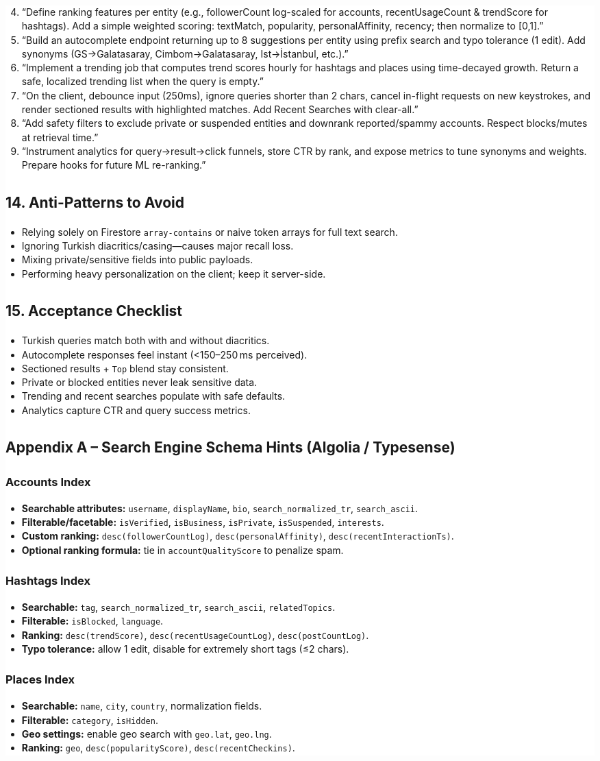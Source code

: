 4. “Define ranking features per entity (e.g., followerCount log-scaled for accounts, recentUsageCount & trendScore for hashtags). Add a simple weighted scoring: textMatch, popularity, personalAffinity, recency; then normalize to [0,1].”
5. “Build an autocomplete endpoint returning up to 8 suggestions per entity using prefix search and typo tolerance (1 edit). Add synonyms (GS→Galatasaray, Cimbom→Galatasaray, Ist→İstanbul, etc.).”
6. “Implement a trending job that computes trend scores hourly for hashtags and places using time-decayed growth. Return a safe, localized trending list when the query is empty.”
7. “On the client, debounce input (250ms), ignore queries shorter than 2 chars, cancel in-flight requests on new keystrokes, and render sectioned results with highlighted matches. Add Recent Searches with clear-all.”
8. “Add safety filters to exclude private or suspended entities and downrank reported/spammy accounts. Respect blocks/mutes at retrieval time.”
9. “Instrument analytics for query→result→click funnels, store CTR by rank, and expose metrics to tune synonyms and weights. Prepare hooks for future ML re-ranking.”

## 14. Anti-Patterns to Avoid
- Relying solely on Firestore `array-contains` or naive token arrays for full text search.
- Ignoring Turkish diacritics/casing—causes major recall loss.
- Mixing private/sensitive fields into public payloads.
- Performing heavy personalization on the client; keep it server-side.

## 15. Acceptance Checklist
- Turkish queries match both with and without diacritics.
- Autocomplete responses feel instant (<150–250 ms perceived).
- Sectioned results + `Top` blend stay consistent.
- Private or blocked entities never leak sensitive data.
- Trending and recent searches populate with safe defaults.
- Analytics capture CTR and query success metrics.

## Appendix A – Search Engine Schema Hints (Algolia / Typesense)

### Accounts Index
- **Searchable attributes:** `username`, `displayName`, `bio`, `search_normalized_tr`, `search_ascii`.
- **Filterable/facetable:** `isVerified`, `isBusiness`, `isPrivate`, `isSuspended`, `interests`.
- **Custom ranking:** `desc(followerCountLog)`, `desc(personalAffinity)`, `desc(recentInteractionTs)`.
- **Optional ranking formula:** tie in `accountQualityScore` to penalize spam.

### Hashtags Index
- **Searchable:** `tag`, `search_normalized_tr`, `search_ascii`, `relatedTopics`.
- **Filterable:** `isBlocked`, `language`.
- **Ranking:** `desc(trendScore)`, `desc(recentUsageCountLog)`, `desc(postCountLog)`.
- **Typo tolerance:** allow 1 edit, disable for extremely short tags (≤2 chars).

### Places Index
- **Searchable:** `name`, `city`, `country`, normalization fields.
- **Filterable:** `category`, `isHidden`.
- **Geo settings:** enable geo search with `geo.lat`, `geo.lng`.
- **Ranking:** `geo`, `desc(popularityScore)`, `desc(recentCheckins)`.
